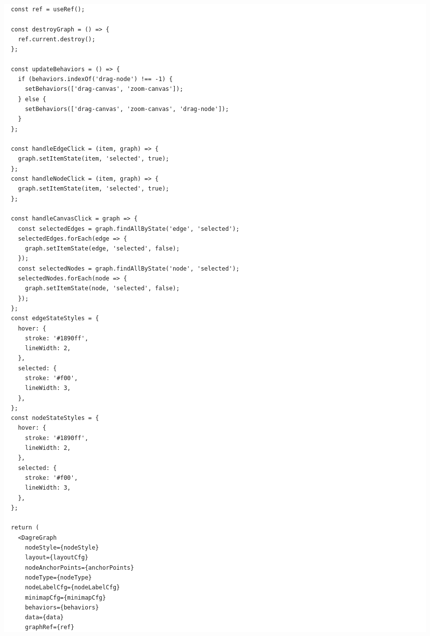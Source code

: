 ```tsx
  const ref = useRef();

  const destroyGraph = () => {
    ref.current.destroy();
  };

  const updateBehaviors = () => {
    if (behaviors.indexOf('drag-node') !== -1) {
      setBehaviors(['drag-canvas', 'zoom-canvas']);
    } else {
      setBehaviors(['drag-canvas', 'zoom-canvas', 'drag-node']);
    }
  };

  const handleEdgeClick = (item, graph) => {
    graph.setItemState(item, 'selected', true);
  };
  const handleNodeClick = (item, graph) => {
    graph.setItemState(item, 'selected', true);
  };

  const handleCanvasClick = graph => {
    const selectedEdges = graph.findAllByState('edge', 'selected');
    selectedEdges.forEach(edge => {
      graph.setItemState(edge, 'selected', false);
    });
    const selectedNodes = graph.findAllByState('node', 'selected');
    selectedNodes.forEach(node => {
      graph.setItemState(node, 'selected', false);
    });
  };
  const edgeStateStyles = {
    hover: {
      stroke: '#1890ff',
      lineWidth: 2,
    },
    selected: {
      stroke: '#f00',
      lineWidth: 3,
    },
  };
  const nodeStateStyles = {
    hover: {
      stroke: '#1890ff',
      lineWidth: 2,
    },
    selected: {
      stroke: '#f00',
      lineWidth: 3,
    },
  };

  return (
    <DagreGraph
      nodeStyle={nodeStyle}
      layout={layoutCfg}
      nodeAnchorPoints={anchorPoints}
      nodeType={nodeType}
      nodeLabelCfg={nodeLabelCfg}
      minimapCfg={minimapCfg}
      behaviors={behaviors}
      data={data}
      graphRef={ref}
```